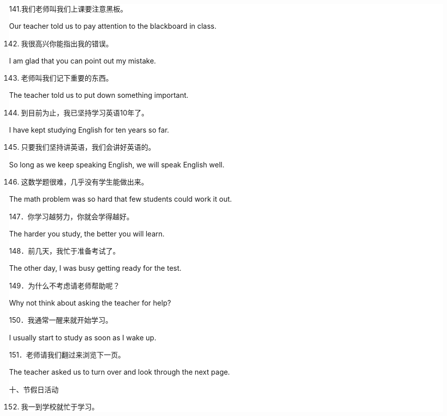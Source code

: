 
141.我们老师叫我们上课要注意黑板。

Our teacher told us to pay attention to the blackboard in class.



142. 我很高兴你能指出我的错误。

I am glad that you can point out my mistake.



143. 老师叫我们记下重要的东西。

The teacher told us to put down something important.



144. 到目前为止，我已坚持学习英语10年了。

I have kept studying English for ten years so far.



145. 只要我们坚持讲英语，我们会讲好英语的。

So long as we keep speaking English, we will speak English well.



146. 这数学题很难，几乎没有学生能做出来。

The math problem was so hard that few students could work it out.



147．你学习越努力，你就会学得越好。

The harder you study, the better you will learn.



148．前几天，我忙于准备考试了。

The other day, I was busy getting ready for the test.



149．为什么不考虑请老师帮助呢？

Why not think about asking the teacher for help?



150．我通常一醒来就开始学习。

I usually start to study as soon as I wake up.



151．老师请我们翻过来浏览下一页。

The teacher asked us to turn over and look through the next page.



十、节假日活动



152. 我一到学校就忙于学习。
